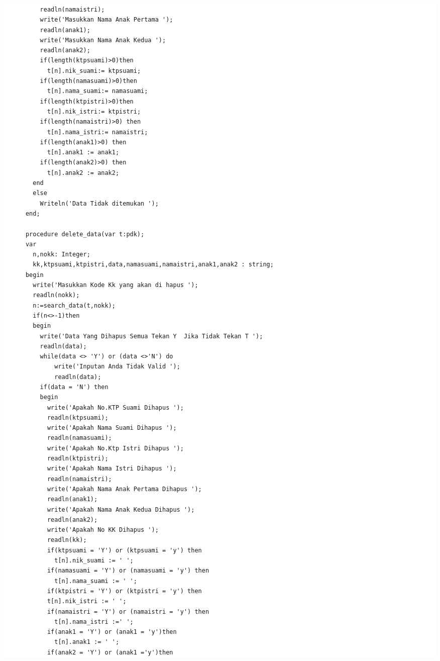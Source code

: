               readln(namaistri);
              write('Masukkan Nama Anak Pertama ');
              readln(anak1);
              write('Masukkan Nama Anak Kedua ');
              readln(anak2);
              if(length(ktpsuami)>0)then
                t[n].nik_suami:= ktpsuami;
              if(length(namasuami)>0)then
                t[n].nama_suami:= namasuami;
              if(length(ktpistri)>0)then
                t[n].nik_istri:= ktpistri;
              if(length(namaistri)>0) then
                t[n].nama_istri:= namaistri;
              if(length(anak1)>0) then
                t[n].anak1 := anak1;
              if(length(anak2)>0) then
                t[n].anak2 := anak2;
            end
            else
              Writeln('Data Tidak ditemukan ');
          end;

          procedure delete_data(var t:pdk);
          var
            n,nokk: Integer;
            kk,ktpsuami,ktpistri,data,namasuami,namaistri,anak1,anak2 : string;
          begin
            write('Masukkan Kode Kk yang akan di hapus ');
            readln(nokk);
            n:=search_data(t,nokk);
            if(n<>-1)then
            begin
              write('Data Yang Dihapus Semua Tekan Y  Jika Tidak Tekan T ');
              readln(data);
              while(data <> 'Y') or (data <>'N') do
                  write('Inputan Anda Tidak Valid ');
                  readln(data);
              if(data = 'N') then
              begin
                write('Apakah No.KTP Suami Dihapus ');
                readln(ktpsuami);
                write('Apakah Nama Suami Dihapus ');
                readln(namasuami);
                write('Apakah No.Ktp Istri Dihapus ');
                readln(ktpistri);
                write('Apakah Nama Istri Dihapus ');
                readln(namaistri);
                write('Apakah Nama Anak Pertama Dihapus ');
                readln(anak1);
                write('Apakah Nama Anak Kedua Dihapus ');
                readln(anak2);
                write('Apakah No KK Dihapus ');
                readln(kk);
                if(ktpsuami = 'Y') or (ktpsuami = 'y') then
                  t[n].nik_suami := ' ';
                if(namasuami = 'Y') or (namasuami = 'y') then
                  t[n].nama_suami := ' ';
                if(ktpistri = 'Y') or (ktpistri = 'y') then
                t[n].nik_istri := ' ';
                if(namaistri = 'Y') or (namaistri = 'y') then
                  t[n].nama_istri :=' ';
                if(anak1 = 'Y') or (anak1 = 'y')then
                  t[n].anak1 := ' ';
                if(anak2 = 'Y') or (anak1 ='y')then